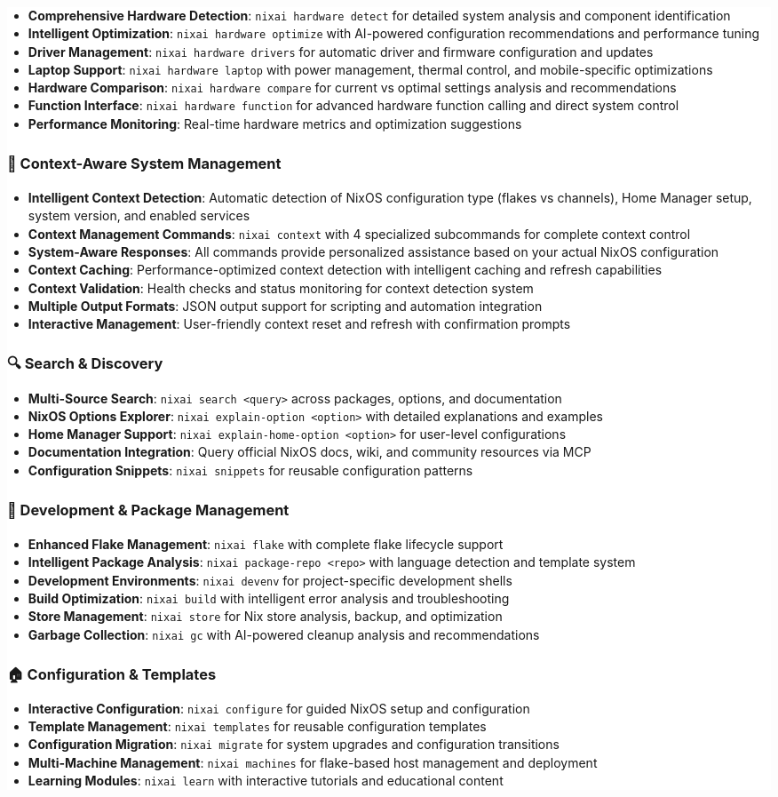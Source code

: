 - **Comprehensive Hardware Detection**: `nixai hardware detect` for detailed system analysis and component identification
- **Intelligent Optimization**: `nixai hardware optimize` with AI-powered configuration recommendations and performance tuning
- **Driver Management**: `nixai hardware drivers` for automatic driver and firmware configuration and updates
- **Laptop Support**: `nixai hardware laptop` with power management, thermal control, and mobile-specific optimizations
- **Hardware Comparison**: `nixai hardware compare` for current vs optimal settings analysis and recommendations
- **Function Interface**: `nixai hardware function` for advanced hardware function calling and direct system control
- **Performance Monitoring**: Real-time hardware metrics and optimization suggestions

### 🎯 Context-Aware System Management

- **Intelligent Context Detection**: Automatic detection of NixOS configuration type (flakes vs channels), Home Manager setup, system version, and enabled services
- **Context Management Commands**: `nixai context` with 4 specialized subcommands for complete context control
- **System-Aware Responses**: All commands provide personalized assistance based on your actual NixOS configuration
- **Context Caching**: Performance-optimized context detection with intelligent caching and refresh capabilities
- **Context Validation**: Health checks and status monitoring for context detection system
- **Multiple Output Formats**: JSON output support for scripting and automation integration
- **Interactive Management**: User-friendly context reset and refresh with confirmation prompts

### 🔍 Search & Discovery

- **Multi-Source Search**: `nixai search <query>` across packages, options, and documentation
- **NixOS Options Explorer**: `nixai explain-option <option>` with detailed explanations and examples
- **Home Manager Support**: `nixai explain-home-option <option>` for user-level configurations
- **Documentation Integration**: Query official NixOS docs, wiki, and community resources via MCP
- **Configuration Snippets**: `nixai snippets` for reusable configuration patterns

### 🧩 Development & Package Management

- **Enhanced Flake Management**: `nixai flake` with complete flake lifecycle support
- **Intelligent Package Analysis**: `nixai package-repo <repo>` with language detection and template system
- **Development Environments**: `nixai devenv` for project-specific development shells
- **Build Optimization**: `nixai build` with intelligent error analysis and troubleshooting
- **Store Management**: `nixai store` for Nix store analysis, backup, and optimization
- **Garbage Collection**: `nixai gc` with AI-powered cleanup analysis and recommendations

### 🏠 Configuration & Templates

- **Interactive Configuration**: `nixai configure` for guided NixOS setup and configuration
- **Template Management**: `nixai templates` for reusable configuration templates
- **Configuration Migration**: `nixai migrate` for system upgrades and configuration transitions
- **Multi-Machine Management**: `nixai machines` for flake-based host management and deployment
- **Learning Modules**: `nixai learn` with interactive tutorials and educational content
